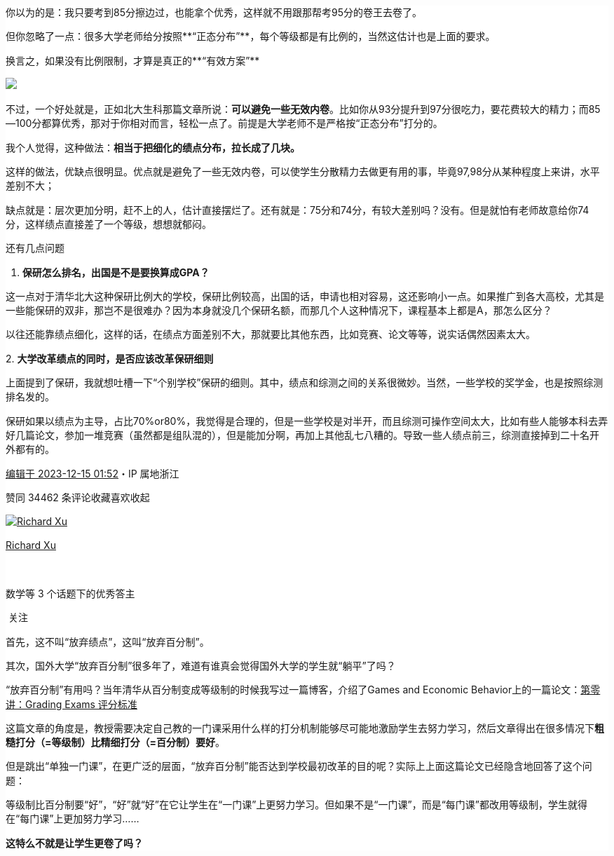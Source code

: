你以为的是：我只要考到85分擦边过，也能拿个优秀，这样就不用跟那帮考95分的卷王去卷了。

但你忽略了一点：很多大学老师给分按照**“正态分布”**，每个等级都是有比例的，当然这估计也是上面的要求。

换言之，如果没有比例限制，才算是真正的**“有效方案”**

![](https://proxy-prod.omnivore-image-cache.app/1786x666,skvZYqvTS47gQgfgmehlnUDu8Lvbuqmtd5M_Oh9YSq9I/https://picx.zhimg.com/50/v2-f5142c7d19e165992498f1a76f61e895_720w.jpg?source=2c26e567)

不过，一个好处就是，正如北大生科那篇文章所说：**可以避免一些无效内卷**。比如你从93分提升到97分很吃力，要花费较大的精力；而85—100分都算优秀，那对于你相对而言，轻松一点了。前提是大学老师不是严格按“正态分布”打分的。

我个人觉得，这种做法：**相当于把细化的绩点分布，拉长成了几块。**

这样的做法，优缺点很明显。优点就是避免了一些无效内卷，可以使学生分散精力去做更有用的事，毕竟97,98分从某种程度上来讲，水平差别不大；

缺点就是：层次更加分明，赶不上的人，估计直接摆烂了。还有就是：75分和74分，有较大差别吗？没有。但是就怕有老师故意给你74分，这样绩点直接差了一个等级，想想就郁闷。

还有几点问题

1. **保研怎么排名，出国是不是要换算成GPA？**

这一点对于清华北大这种保研比例大的学校，保研比例较高，出国的话，申请也相对容易，这还影响小一点。如果推广到各大高校，尤其是一些能保研的双非，那岂不是很难办？因为本身就没几个保研名额，而那几个人这种情况下，课程基本上都是A，那怎么区分？

以往还能靠绩点细化，这样的话，在绩点方面差别不大，那就要比其他东西，比如竞赛、论文等等，说实话偶然因素太大。

2\. **大学改革绩点的同时，是否应该改革保研细则**

上面提到了保研，我就想吐槽一下“个别学校”保研的细则。其中，绩点和综测之间的关系很微妙。当然，一些学校的奖学金，也是按照综测排名发的。

保研如果以绩点为主导，占比70%or80%，我觉得是合理的，但是一些学校是对半开，而且综测可操作空间太大，比如有些人能够本科去弄好几篇论文，参加一堆竞赛（虽然都是组队混的），但是能加分啊，再加上其他乱七八糟的。导致一些人绩点前三，综测直接掉到二十名开外都有的。

[编辑于 2023-12-15 01:52](https://www.zhihu.com/question/634862335/answer/3325859084)・IP 属地浙江

​赞同 344​​62 条评论​收藏​喜欢收起​

[![Richard Xu](https://proxy-prod.omnivore-image-cache.app/0x0,skGK04FmxkA_Zn0oiwtqvfQ9DHsKWrmPM8E0kO52nuz8/https://pic1.zhimg.com/92c892d622d4a92d81871b8817b12d9d_l.jpg?source=1def8aca)](https://www.zhihu.com/people/richard-xu-25)

[Richard Xu](https://www.zhihu.com/people/richard-xu-25)

[​](https://www.zhihu.com/question/48509984)

数学等 3 个话题下的优秀答主

​ 关注

首先，这不叫“放弃绩点”，这叫“放弃百分制”。

其次，国外大学“放弃百分制”很多年了，难道有谁真会觉得国外大学的学生就“躺平”了吗？

“放弃百分制”有用吗？当年清华从百分制变成等级制的时候我写过一篇博客，介绍了Games and Economic Behavior上的一篇论文：[第零讲：Grading Exams 评分标准](https://link.zhihu.com/?target=https%3A//sx349.github.io/2015/05/15/ECON00/) 

这篇文章的角度是，教授需要决定自己教的一门课采用什么样的打分机制能够尽可能地激励学生去努力学习，然后文章得出在很多情况下**粗糙打分（=等级制）比精细打分（=百分制）要好**。

但是跳出“单独一门课”，在更广泛的层面，“放弃百分制”能否达到学校最初改革的目的呢？实际上上面这篇论文已经隐含地回答了这个问题：

等级制比百分制要“好”，“好”就“好”在它让学生在“一门课”上更努力学习。但如果不是“一门课”，而是“每门课”都改用等级制，学生就得在“每门课”上更加努力学习……

**这特么不就是让学生更卷了吗？**
